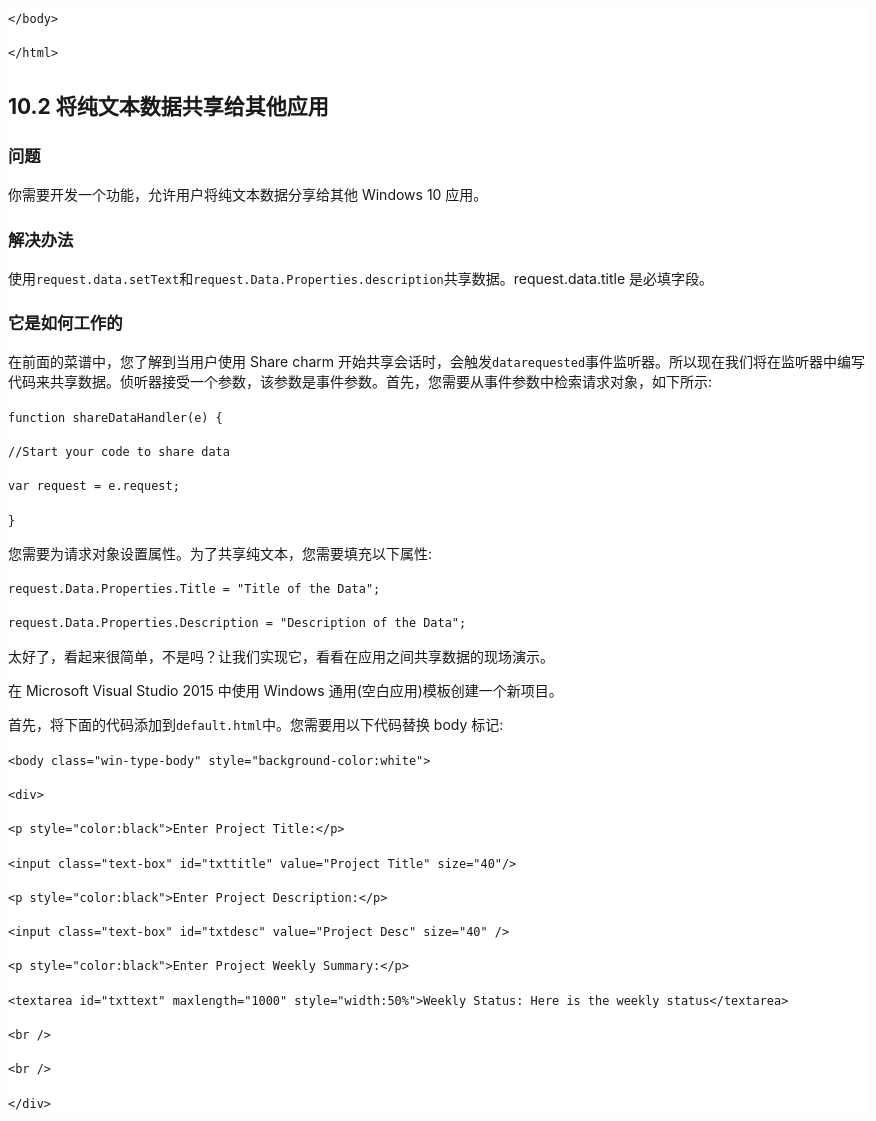 `</body>`

`</html>`

## 10.2 将纯文本数据共享给其他应用

### 问题

你需要开发一个功能，允许用户将纯文本数据分享给其他 Windows 10 应用。

### 解决办法

使用`request.data.setText`和`request.Data.Properties.description`共享数据。request.data.title 是必填字段。

### 它是如何工作的

在前面的菜谱中，您了解到当用户使用 Share charm 开始共享会话时，会触发`datarequested`事件监听器。所以现在我们将在监听器中编写代码来共享数据。侦听器接受一个参数，该参数是事件参数。首先，您需要从事件参数中检索请求对象，如下所示:

`function shareDataHandler(e) {`

`//Start your code to share data`

`var request = e.request;`

`}`

您需要为请求对象设置属性。为了共享纯文本，您需要填充以下属性:

`request.Data.Properties.Title = "Title of the Data";`

`request.Data.Properties.Description = "Description of the Data";`

太好了，看起来很简单，不是吗？让我们实现它，看看在应用之间共享数据的现场演示。

在 Microsoft Visual Studio 2015 中使用 Windows 通用(空白应用)模板创建一个新项目。

首先，将下面的代码添加到`default.html`中。您需要用以下代码替换 body 标记:

`<body class="win-type-body" style="background-color:white">`

`<div>`

`<p style="color:black">Enter Project Title:</p>`

`<input class="text-box" id="txttitle" value="Project Title" size="40"/>`

`<p style="color:black">Enter Project Description:</p>`

`<input class="text-box" id="txtdesc" value="Project Desc" size="40" />`

`<p style="color:black">Enter Project Weekly Summary:</p>`

`<textarea id="txttext" maxlength="1000" style="width:50%">Weekly Status: Here is the weekly status</textarea>`

`<br />`

`<br />`

`</div>`

